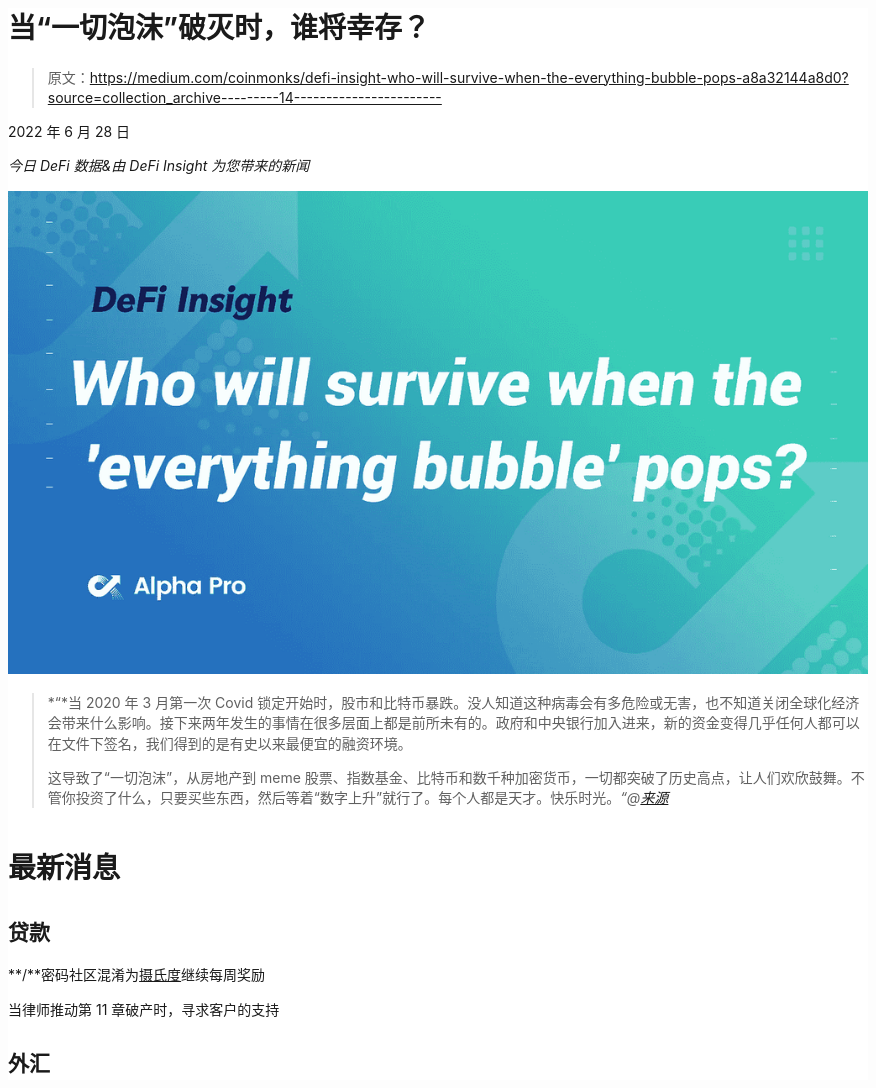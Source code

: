 # 当“一切泡沫”破灭时，谁将幸存？

> 原文：<https://medium.com/coinmonks/defi-insight-who-will-survive-when-the-everything-bubble-pops-a8a32144a8d0?source=collection_archive---------14----------------------->

2022 年 6 月 28 日

*今日 DeFi 数据&由 DeFi Insight 为您带来的新闻*

![](img/9691fd92ca105e7bf559b50007adaece.png)

> *“*当 2020 年 3 月第一次 Covid 锁定开始时，股市和比特币暴跌。没人知道这种病毒会有多危险或无害，也不知道关闭全球化经济会带来什么影响。接下来两年发生的事情在很多层面上都是前所未有的。政府和中央银行加入进来，新的资金变得几乎任何人都可以在文件下签名，我们得到的是有史以来最便宜的融资环境。
> 
> 这导致了“一切泡沫”，从房地产到 meme 股票、指数基金、比特币和数千种加密货币，一切都突破了历史高点，让人们欢欣鼓舞。不管你投资了什么，只要买些东西，然后等着“数字上升”就行了。每个人都是天才。快乐时光。*“@*[*来源*](https://pomp.substack.com/p/who-will-survive-when-the-everything)

# 最新消息

## 贷款

**/**密码社区混淆为[摄氏度](https://cointelegraph.com/news/crypto-community-confused-as-celsius-continues-with-weekly-rewards)继续每周奖励

当律师推动第 11 章破产时，寻求客户的支持

## 外汇
